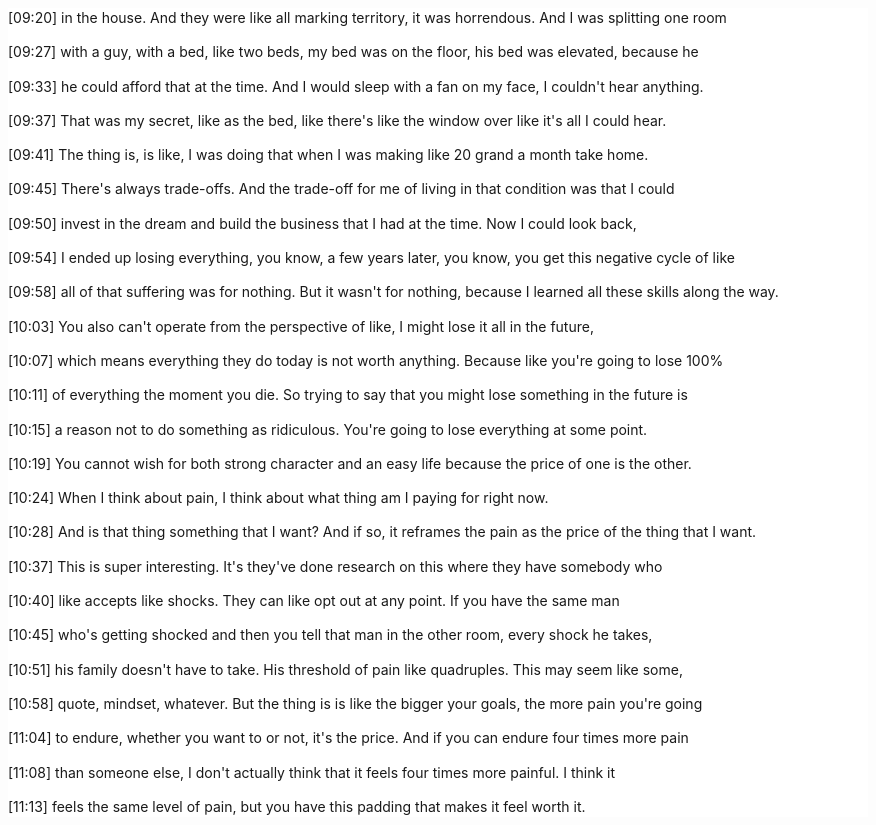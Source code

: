 [09:20] in the house. And they were like all marking territory, it was horrendous. And I was splitting one room

[09:27] with a guy, with a bed, like two beds, my bed was on the floor, his bed was elevated, because he

[09:33] he could afford that at the time. And I would sleep with a fan on my face, I couldn't hear anything.

[09:37] That was my secret, like as the bed, like there's like the window over like it's all I could hear.

[09:41] The thing is, is like, I was doing that when I was making like 20 grand a month take home.

[09:45] There's always trade-offs. And the trade-off for me of living in that condition was that I could

[09:50] invest in the dream and build the business that I had at the time. Now I could look back,

[09:54] I ended up losing everything, you know, a few years later, you know, you get this negative cycle of like

[09:58] all of that suffering was for nothing. But it wasn't for nothing, because I learned all these skills along the way.

[10:03] You also can't operate from the perspective of like, I might lose it all in the future,

[10:07] which means everything they do today is not worth anything. Because like you're going to lose 100%

[10:11] of everything the moment you die. So trying to say that you might lose something in the future is

[10:15] a reason not to do something as ridiculous. You're going to lose everything at some point.

[10:19] You cannot wish for both strong character and an easy life because the price of one is the other.

[10:24] When I think about pain, I think about what thing am I paying for right now.

[10:28] And is that thing something that I want? And if so, it reframes the pain as the price of the thing that I want.

[10:37] This is super interesting. It's they've done research on this where they have somebody who

[10:40] like accepts like shocks. They can like opt out at any point. If you have the same man

[10:45] who's getting shocked and then you tell that man in the other room, every shock he takes,

[10:51] his family doesn't have to take. His threshold of pain like quadruples. This may seem like some,

[10:58] quote, mindset, whatever. But the thing is is like the bigger your goals, the more pain you're going

[11:04] to endure, whether you want to or not, it's the price. And if you can endure four times more pain

[11:08] than someone else, I don't actually think that it feels four times more painful. I think it

[11:13] feels the same level of pain, but you have this padding that makes it feel worth it.
